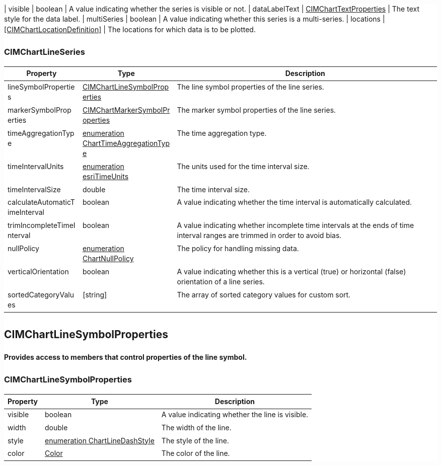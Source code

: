 | visible | boolean | A value indicating whether the series is visible or not. 
| dataLabelText | [CIMChartTextProperties](CIMCharts.md#cimcharttextproperties) | The text style for the data label. 
| multiSeries | boolean | A value indicating whether this series is a multi-series. 
| locations | [[CIMChartLocationDefinition]](CIMCharts.md#cimchartlocationdefinition) | The locations for which data is to be plotted. 


### CIMChartLineSeries 

|Property | Type | Description | 
|---------|--------|--------|
| lineSymbolProperties | [CIMChartLineSymbolProperties](CIMCharts.md#cimchartlinesymbolproperties) | The line symbol properties of the line series. 
| markerSymbolProperties | [CIMChartMarkerSymbolProperties](CIMCharts.md#cimchartmarkersymbolproperties) | The marker symbol properties of the line series. 
| timeAggregationType | [enumeration ChartTimeAggregationType](CIMCharts.md#enumeration-charttimeaggregationtype) | The time aggregation type. 
| timeIntervalUnits | [enumeration esriTimeUnits](ExternalReferences.md#enumeration-esritimeunits) | The units used for the time interval size. 
| timeIntervalSize | double | The time interval size. 
| calculateAutomaticTimeInterval | boolean | A value indicating whether the time interval is automatically calculated. 
| trimIncompleteTimeInterval | boolean | A value indicating whether incomplete time intervals at the ends of time interval ranges are trimmed in order to avoid bias. 
| nullPolicy | [enumeration ChartNullPolicy](CIMCharts.md#enumeration-chartnullpolicy) | The policy for handling missing data. 
| verticalOrientation | boolean | A value indicating whether this is a vertical (true) or horizontal (false) orientation of a line series. 
| sortedCategoryValues | [string] | The array of sorted category values for custom sort. 






## CIMChartLineSymbolProperties
#### Provides access to members that control properties of the line symbol. 


### CIMChartLineSymbolProperties 

|Property | Type | Description | 
|---------|--------|--------|
| visible | boolean | A value indicating whether the line is visible. 
| width | double | The width of the line. 
| style | [enumeration ChartLineDashStyle](CIMCharts.md#enumeration-chartlinedashstyle) | The style of the line. 
| color | [Color](Types.md#color) | The color of the line. 


